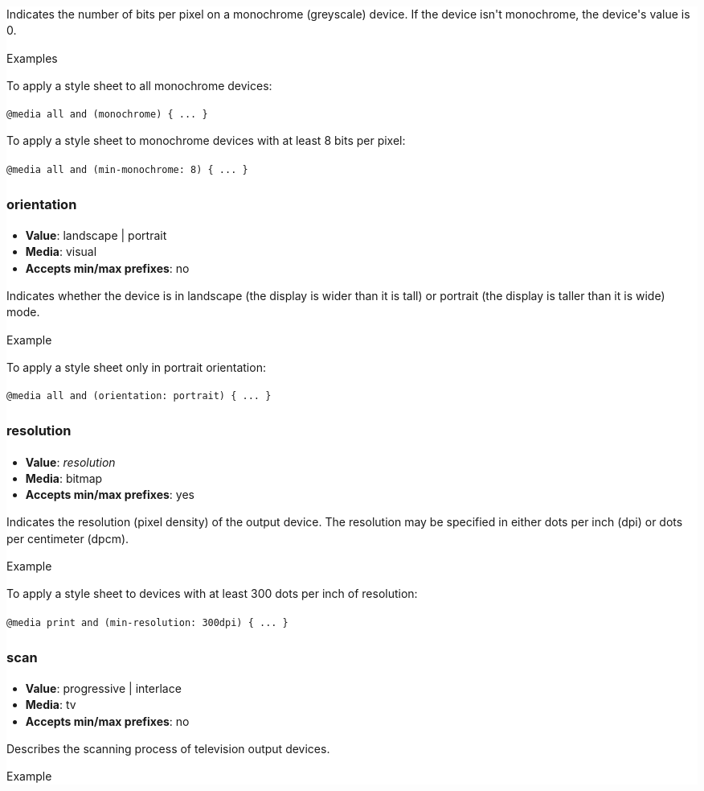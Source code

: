 Indicates the number of bits per pixel on a monochrome (greyscale) device.  If the device isn't monochrome, the device's value is 0.

Examples

To apply a style sheet to all monochrome devices:

```
@media all and (monochrome) { ... }
```

To apply a style sheet to monochrome devices with at least 8 bits per pixel:

```
@media all and (min-monochrome: 8) { ... }
```

### orientation

* **Value**: landscape | portrait
* **Media**: visual
* **Accepts min/max prefixes**: no

Indicates whether the device is in landscape (the display is wider than it is tall) or portrait (the display is taller than it is wide) mode.

Example

To apply a style sheet only in portrait orientation:

```
@media all and (orientation: portrait) { ... }
```

### resolution

* **Value**: *resolution*
* **Media**: bitmap
* **Accepts min/max prefixes**: yes

Indicates the resolution (pixel density) of the output device.  The resolution may be specified in either dots per inch (dpi) or dots per centimeter (dpcm).

Example

To apply a style sheet to devices with at least 300 dots per inch of resolution:

```
@media print and (min-resolution: 300dpi) { ... }
```

### scan

* **Value**: progressive | interlace
* **Media**: tv
* **Accepts min/max prefixes**: no

Describes the scanning process of television output devices.

Example
